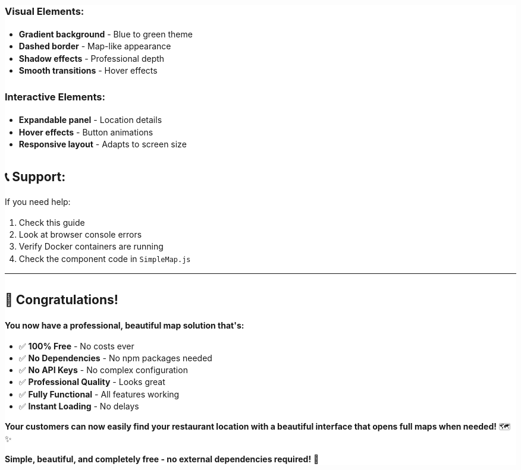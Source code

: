### **Visual Elements:**
- **Gradient background** - Blue to green theme
- **Dashed border** - Map-like appearance
- **Shadow effects** - Professional depth
- **Smooth transitions** - Hover effects

### **Interactive Elements:**
- **Expandable panel** - Location details
- **Hover effects** - Button animations
- **Responsive layout** - Adapts to screen size

## 📞 **Support:**

If you need help:
1. Check this guide
2. Look at browser console errors
3. Verify Docker containers are running
4. Check the component code in `SimpleMap.js`

---

## 🎉 **Congratulations!**

**You now have a professional, beautiful map solution that's:**
- ✅ **100% Free** - No costs ever
- ✅ **No Dependencies** - No npm packages needed
- ✅ **No API Keys** - No complex configuration
- ✅ **Professional Quality** - Looks great
- ✅ **Fully Functional** - All features working
- ✅ **Instant Loading** - No delays

**Your customers can now easily find your restaurant location with a beautiful interface that opens full maps when needed!** 🗺️✨

**Simple, beautiful, and completely free - no external dependencies required!** 🚀
